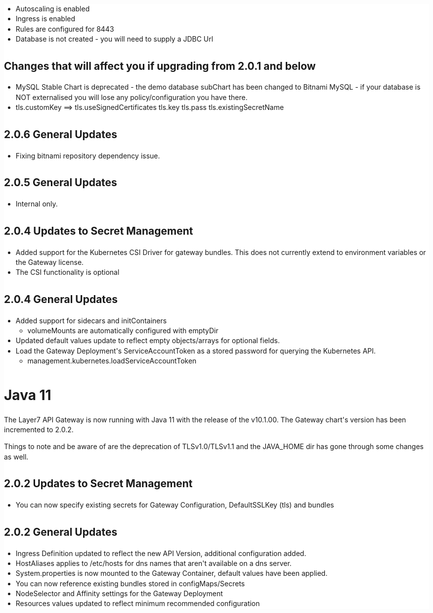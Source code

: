   - Autoscaling is enabled
  - Ingress is enabled
   - Rules are configured for 8443
  - Database is not created - you will need to supply a JDBC Url

## Changes that will affect you if upgrading from 2.0.1 and below
- MySQL Stable Chart is deprecated - the demo database subChart has been changed to Bitnami MySQL - if your database is NOT externalised you will lose any policy/configuration you have there.
- tls.customKey ==> tls.useSignedCertificates tls.key tls.pass tls.existingSecretName

## 2.0.6 General Updates
- Fixing bitnami repository dependency issue.

## 2.0.5 General Updates
- Internal only.

## 2.0.4 Updates to Secret Management
- Added support for the Kubernetes CSI Driver for gateway bundles. This does not currently extend to environment variables or the Gateway license.
- The CSI functionality is optional

## 2.0.4 General Updates
- Added support for sidecars and initContainers
  - volumeMounts are automatically configured with emptyDir
- Updated default values update to reflect empty objects/arrays for optional fields.
- Load the Gateway Deployment's ServiceAccountToken as a stored password for querying the Kubernetes API.
  - management.kubernetes.loadServiceAccountToken

# Java 11
The Layer7 API Gateway is now running with Java 11 with the release of the v10.1.00. The Gateway chart's version has been incremented to 2.0.2.

Things to note and be aware of are the deprecation of TLSv1.0/TLSv1.1 and the JAVA_HOME dir has gone through some changes as well.

## 2.0.2 Updates to Secret Management
- You can now specify existing secrets for Gateway Configuration, DefaultSSLKey (tls) and bundles

## 2.0.2 General Updates
- Ingress Definition updated to reflect the new API Version, additional configuration added.
- HostAliases applies to /etc/hosts for dns names that aren't available on a dns server.
- System.properties is now mounted to the Gateway Container, default values have been applied.
- You can now reference existing bundles stored in configMaps/Secrets
- NodeSelector and Affinity settings for the Gateway Deployment
- Resources values updated to reflect minimum recommended configuration
